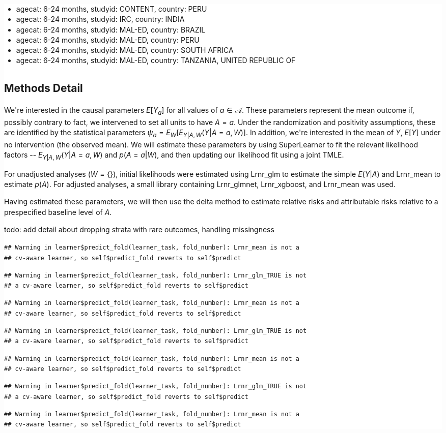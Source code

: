 * agecat: 6-24 months, studyid: CONTENT, country: PERU
* agecat: 6-24 months, studyid: IRC, country: INDIA
* agecat: 6-24 months, studyid: MAL-ED, country: BRAZIL
* agecat: 6-24 months, studyid: MAL-ED, country: PERU
* agecat: 6-24 months, studyid: MAL-ED, country: SOUTH AFRICA
* agecat: 6-24 months, studyid: MAL-ED, country: TANZANIA, UNITED REPUBLIC OF

## Methods Detail

We're interested in the causal parameters $E[Y_a]$ for all values of $a \in \mathcal{A}$. These parameters represent the mean outcome if, possibly contrary to fact, we intervened to set all units to have $A=a$. Under the randomization and positivity assumptions, these are identified by the statistical parameters $\psi_a=E_W[E_{Y|A,W}(Y|A=a,W)]$.  In addition, we're interested in the mean of $Y$, $E[Y]$ under no intervention (the observed mean). We will estimate these parameters by using SuperLearner to fit the relevant likelihood factors -- $E_{Y|A,W}(Y|A=a,W)$ and $p(A=a|W)$, and then updating our likelihood fit using a joint TMLE.

For unadjusted analyses ($W=\{\}$), initial likelihoods were estimated using Lrnr_glm to estimate the simple $E(Y|A)$ and Lrnr_mean to estimate $p(A)$. For adjusted analyses, a small library containing Lrnr_glmnet, Lrnr_xgboost, and Lrnr_mean was used.

Having estimated these parameters, we will then use the delta method to estimate relative risks and attributable risks relative to a prespecified baseline level of $A$.

todo: add detail about dropping strata with rare outcomes, handling missingness



```
## Warning in learner$predict_fold(learner_task, fold_number): Lrnr_mean is not a
## cv-aware learner, so self$predict_fold reverts to self$predict
```

```
## Warning in learner$predict_fold(learner_task, fold_number): Lrnr_glm_TRUE is not
## a cv-aware learner, so self$predict_fold reverts to self$predict
```

```
## Warning in learner$predict_fold(learner_task, fold_number): Lrnr_mean is not a
## cv-aware learner, so self$predict_fold reverts to self$predict
```

```
## Warning in learner$predict_fold(learner_task, fold_number): Lrnr_glm_TRUE is not
## a cv-aware learner, so self$predict_fold reverts to self$predict
```

```
## Warning in learner$predict_fold(learner_task, fold_number): Lrnr_mean is not a
## cv-aware learner, so self$predict_fold reverts to self$predict
```

```
## Warning in learner$predict_fold(learner_task, fold_number): Lrnr_glm_TRUE is not
## a cv-aware learner, so self$predict_fold reverts to self$predict
```

```
## Warning in learner$predict_fold(learner_task, fold_number): Lrnr_mean is not a
## cv-aware learner, so self$predict_fold reverts to self$predict
```
